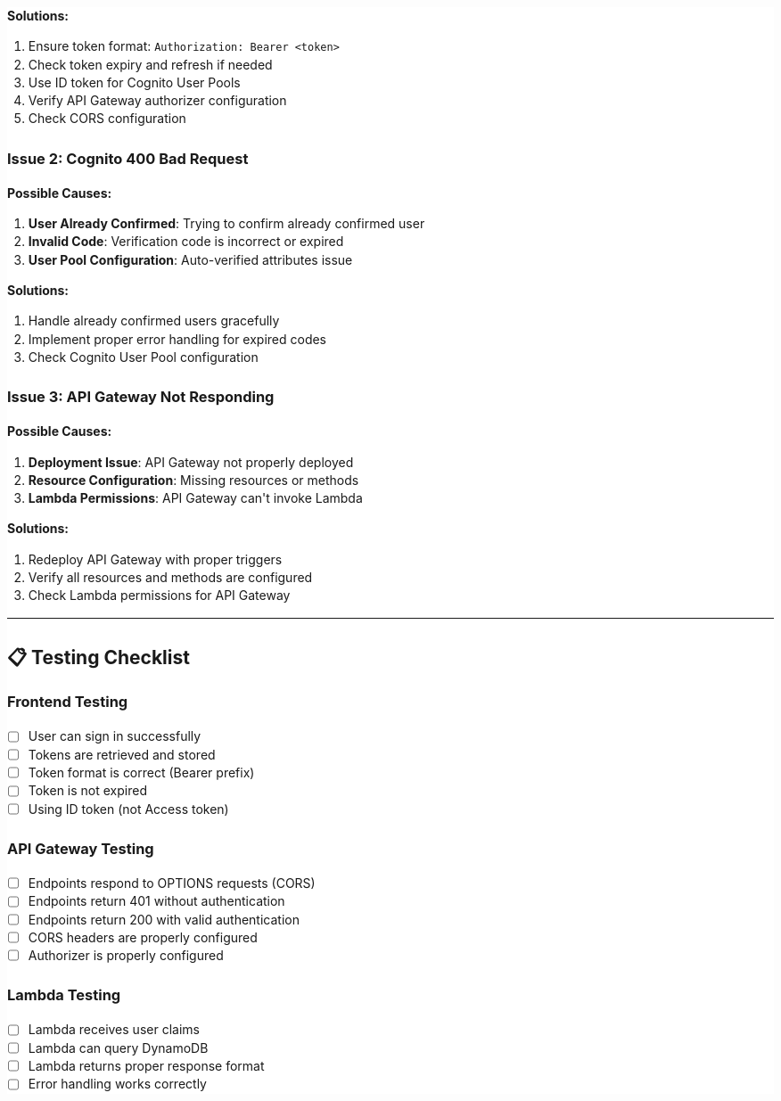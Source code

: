 **Solutions:**
1. Ensure token format: `Authorization: Bearer <token>`
2. Check token expiry and refresh if needed
3. Use ID token for Cognito User Pools
4. Verify API Gateway authorizer configuration
5. Check CORS configuration

### **Issue 2: Cognito 400 Bad Request**
**Possible Causes:**
1. **User Already Confirmed**: Trying to confirm already confirmed user
2. **Invalid Code**: Verification code is incorrect or expired
3. **User Pool Configuration**: Auto-verified attributes issue

**Solutions:**
1. Handle already confirmed users gracefully
2. Implement proper error handling for expired codes
3. Check Cognito User Pool configuration

### **Issue 3: API Gateway Not Responding**
**Possible Causes:**
1. **Deployment Issue**: API Gateway not properly deployed
2. **Resource Configuration**: Missing resources or methods
3. **Lambda Permissions**: API Gateway can't invoke Lambda

**Solutions:**
1. Redeploy API Gateway with proper triggers
2. Verify all resources and methods are configured
3. Check Lambda permissions for API Gateway

---

## 📋 **Testing Checklist**

### **Frontend Testing**
- [ ] User can sign in successfully
- [ ] Tokens are retrieved and stored
- [ ] Token format is correct (Bearer prefix)
- [ ] Token is not expired
- [ ] Using ID token (not Access token)

### **API Gateway Testing**
- [ ] Endpoints respond to OPTIONS requests (CORS)
- [ ] Endpoints return 401 without authentication
- [ ] Endpoints return 200 with valid authentication
- [ ] CORS headers are properly configured
- [ ] Authorizer is properly configured

### **Lambda Testing**
- [ ] Lambda receives user claims
- [ ] Lambda can query DynamoDB
- [ ] Lambda returns proper response format
- [ ] Error handling works correctly
